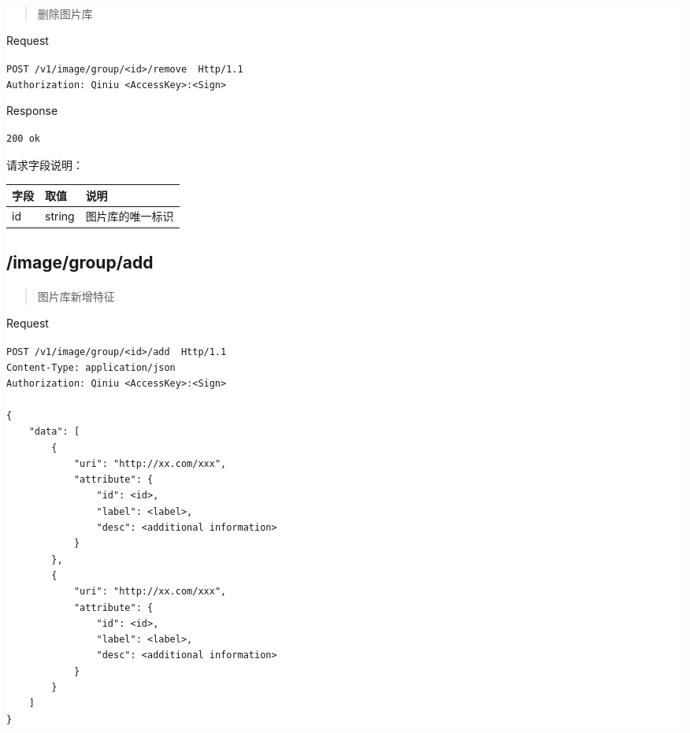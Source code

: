 > 删除图片库

Request

```
POST /v1/image/group/<id>/remove  Http/1.1
Authorization: Qiniu <AccessKey>:<Sign>

```

Response

```
200 ok

```
请求字段说明：

|字段|取值|说明|
|:---|:---|:---|
|id|string|图片库的唯一标识|


## /image/group/add

> 图片库新增特征

Request

```
POST /v1/image/group/<id>/add  Http/1.1
Content-Type: application/json
Authorization: Qiniu <AccessKey>:<Sign>

{
	"data": [
		{
			"uri": "http://xx.com/xxx",
			"attribute": {
				"id": <id>,
				"label": <label>,
				"desc": <additional information>
			}
		},
		{
			"uri": "http://xx.com/xxx",
			"attribute": {
				"id": <id>,
				"label": <label>,
				"desc": <additional information>
			}
		}
	]
}
```
